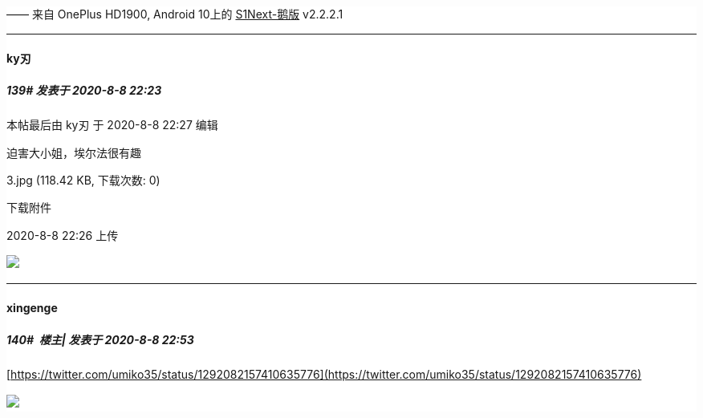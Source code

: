 —— 来自 OnePlus HD1900, Android 10上的 [S1Next-鹅版](https://github.com/ykrank/S1-Next/releases) v2.2.2.1







*****

####  ky刃  
##### 139#       发表于 2020-8-8 22:23



 本帖最后由 ky刃 于 2020-8-8 22:27 编辑 

迫害大小姐，埃尔法很有趣






3.jpg
(118.42 KB, 下载次数: 0)




下载附件


2020-8-8 22:26 上传









<img src="https://img.saraba1st.com/forum/202008/08/222656z3bbt9h9zv9tav9t.jpg" referrerpolicy="no-referrer">












*****

####  xingenge  
##### 140#         楼主| 发表于 2020-8-8 22:53



[https://twitter.com/umiko35/status/1292082157410635776](https://twitter.com/umiko35/status/1292082157410635776)

<img src="https://p.sda1.dev/0/ad88e0895c9a5f6ccafd785a0de7bde6/Ee5ltU7UcAE2PyO.jpg" referrerpolicy="no-referrer">






